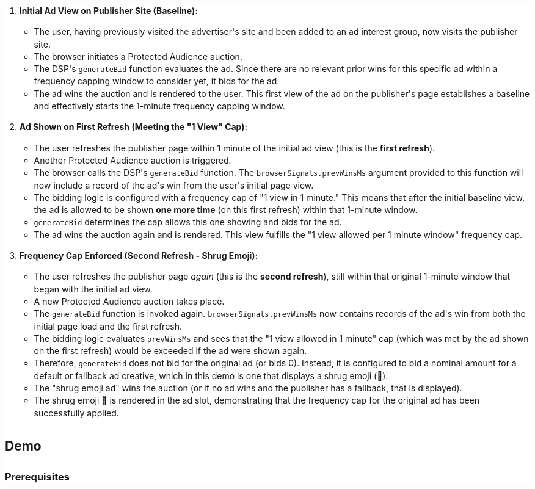 1.  **Initial Ad View on Publisher Site (Baseline):**

    - The user, having previously visited the advertiser's site and been added to an ad interest group, now visits the publisher site.
    - The browser initiates a Protected Audience auction.
    - The DSP's `generateBid` function evaluates the ad. Since there are no relevant prior wins for this specific ad within a frequency capping window
      to consider yet, it bids for the ad.
    - The ad wins the auction and is rendered to the user. This first view of the ad on the publisher's page establishes a baseline and effectively
      starts the 1-minute frequency capping window.

2.  **Ad Shown on First Refresh (Meeting the "1 View" Cap):**

    - The user refreshes the publisher page within 1 minute of the initial ad view (this is the **first refresh**).
    - Another Protected Audience auction is triggered.
    - The browser calls the DSP's `generateBid` function. The `browserSignals.prevWinsMs` argument provided to this function will now include a record
      of the ad's win from the user's initial page view.
    - The bidding logic is configured with a frequency cap of "1 view in 1 minute." This means that after the initial baseline view, the ad is allowed
      to be shown **one more time** (on this first refresh) within that 1-minute window.
    - `generateBid` determines the cap allows this one showing and bids for the ad.
    - The ad wins the auction again and is rendered. This view fulfills the "1 view allowed per 1 minute window" frequency cap.

3.  **Frequency Cap Enforced (Second Refresh - Shrug Emoji):**
    - The user refreshes the publisher page _again_ (this is the **second refresh**), still within that original 1-minute window that began with the
      initial ad view.
    - A new Protected Audience auction takes place.
    - The `generateBid` function is invoked again. `browserSignals.prevWinsMs` now contains records of the ad's win from both the initial page load
      and the first refresh.
    - The bidding logic evaluates `prevWinsMs` and sees that the "1 view allowed in 1 minute" cap (which was met by the ad shown on the first refresh)
      would be exceeded if the ad were shown again.
    - Therefore, `generateBid` does not bid for the original ad (or bids 0). Instead, it is configured to bid a nominal amount for a default or
      fallback ad creative, which in this demo is one that displays a shrug emoji (🤷).
    - The "shrug emoji ad" wins the auction (or if no ad wins and the publisher has a fallback, that is displayed).
    - The shrug emoji 🤷 is rendered in the ad slot, demonstrating that the frequency cap for the original ad has been successfully applied.

</TabItem>
<TabItem value="demo" label="Demo">

## Demo

### Prerequisites
